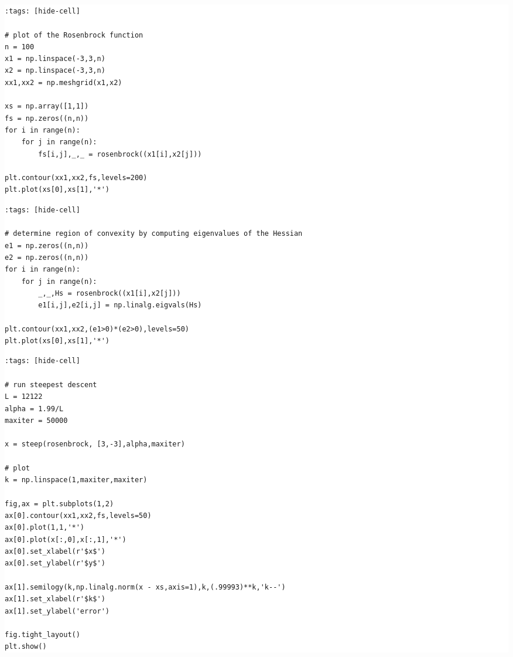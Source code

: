 ```{code-cell} ipython3
```

```{code-cell} ipython3
:tags: [hide-cell]

# plot of the Rosenbrock function
n = 100
x1 = np.linspace(-3,3,n)
x2 = np.linspace(-3,3,n)
xx1,xx2 = np.meshgrid(x1,x2)

xs = np.array([1,1])
fs = np.zeros((n,n))
for i in range(n):
    for j in range(n):
        fs[i,j],_,_ = rosenbrock((x1[i],x2[j]))

plt.contour(xx1,xx2,fs,levels=200)
plt.plot(xs[0],xs[1],'*')
```

```{code-cell} ipython3
:tags: [hide-cell]

# determine region of convexity by computing eigenvalues of the Hessian
e1 = np.zeros((n,n))
e2 = np.zeros((n,n))
for i in range(n):
    for j in range(n):
        _,_,Hs = rosenbrock((x1[i],x2[j]))
        e1[i,j],e2[i,j] = np.linalg.eigvals(Hs)

plt.contour(xx1,xx2,(e1>0)*(e2>0),levels=50)
plt.plot(xs[0],xs[1],'*')

```

```{code-cell} ipython3
:tags: [hide-cell]

# run steepest descent
L = 12122
alpha = 1.99/L
maxiter = 50000

x = steep(rosenbrock, [3,-3],alpha,maxiter)

# plot
k = np.linspace(1,maxiter,maxiter)

fig,ax = plt.subplots(1,2)
ax[0].contour(xx1,xx2,fs,levels=50)
ax[0].plot(1,1,'*')
ax[0].plot(x[:,0],x[:,1],'*')
ax[0].set_xlabel(r'$x$')
ax[0].set_ylabel(r'$y$')

ax[1].semilogy(k,np.linalg.norm(x - xs,axis=1),k,(.99993)**k,'k--')
ax[1].set_xlabel(r'$k$')
ax[1].set_ylabel('error')

fig.tight_layout()
plt.show()
```
